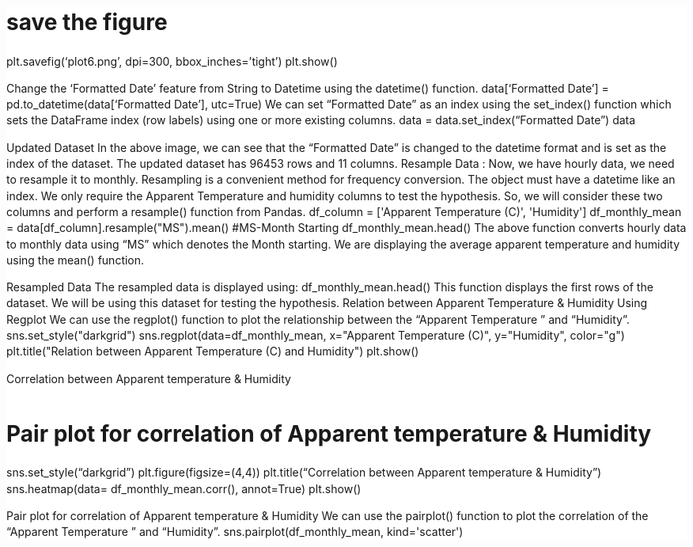 # save the figure
plt.savefig(‘plot6.png’, dpi=300, bbox_inches=’tight’)
plt.show()

Change the ‘Formatted Date’ feature from String to Datetime using the datetime() function.
data[‘Formatted Date’] = pd.to_datetime(data[‘Formatted Date’],
utc=True)
We can set “Formatted Date” as an index using the set_index() function which sets the DataFrame index (row labels) using one or more existing columns.
data = data.set_index(“Formatted Date”)
data

Updated Dataset
In the above image, we can see that the “Formatted Date” is changed to the datetime format and is set as the index of the dataset. The updated dataset has 96453 rows and 11 columns.
Resample Data :
Now, we have hourly data, we need to resample it to monthly.
Resampling is a convenient method for frequency conversion. The object must have a datetime like an index.
We only require the Apparent Temperature and humidity columns to test the hypothesis. So, we will consider these two columns and perform a resample() function from Pandas.
df_column = ['Apparent Temperature (C)', 'Humidity']
df_monthly_mean = data[df_column].resample("MS").mean() #MS-Month Starting
df_monthly_mean.head()
The above function converts hourly data to monthly data using “MS” which denotes the Month starting. We are displaying the average apparent temperature and humidity using the mean() function.

Resampled Data
The resampled data is displayed using: df_monthly_mean.head()
This function displays the first rows of the dataset.
We will be using this dataset for testing the hypothesis.
Relation between Apparent Temperature & Humidity Using Regplot
We can use the regplot() function to plot the relationship between the “Apparent Temperature ” and “Humidity”.
sns.set_style("darkgrid")
sns.regplot(data=df_monthly_mean, x="Apparent Temperature (C)", y="Humidity", color="g")
plt.title("Relation between Apparent Temperature (C) and Humidity")
plt.show()

Correlation between Apparent temperature & Humidity
# Pair plot for correlation of Apparent temperature & Humidity
sns.set_style(“darkgrid”)
plt.figure(figsize=(4,4))
plt.title(“Correlation between Apparent temperature & Humidity”)
sns.heatmap(data= df_monthly_mean.corr(), annot=True)
plt.show()

Pair plot for correlation of Apparent temperature & Humidity
We can use the pairplot() function to plot the correlation of the “Apparent Temperature ” and “Humidity”.
sns.pairplot(df_monthly_mean, kind='scatter')
